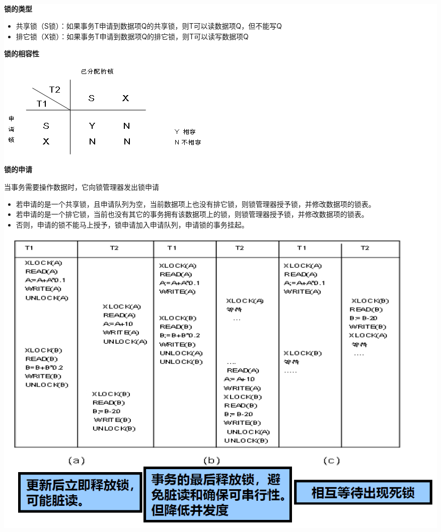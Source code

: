 **锁的类型**

- 共享锁（S锁）：如果事务T申请到数据项Q的共享锁，则T可以读数据项Q，但不能写Q
- 排它锁（X锁）：如果事务T申请到数据项Q的排它锁，则T可以读写数据项Q

**锁的相容性**

![Untitled](%E6%95%B0%E6%8D%AE%E5%BA%93%E6%9C%9F%E6%9C%AB%E5%A4%8D%E4%B9%A0%20da731fd219144922bef22ea832bf7d3c/Untitled%2035.png)

**锁的申请**

当事务需要操作数据时，它向锁管理器发出锁申请

- 若申请的是一个共享锁，且申请队列为空，当前数据项上也没有排它锁，则锁管理器授予锁，并修改数据项的锁表。
- 若申请的是一个排它锁，当前也没有其它的事务拥有该数据项上的锁，则锁管理器授予锁，并修改数据项的锁表。
- 否则，申请的锁不能马上授予，锁申请加入申请队列，申请锁的事务挂起。

![Untitled](%E6%95%B0%E6%8D%AE%E5%BA%93%E6%9C%9F%E6%9C%AB%E5%A4%8D%E4%B9%A0%20da731fd219144922bef22ea832bf7d3c/Untitled%2036.png)
